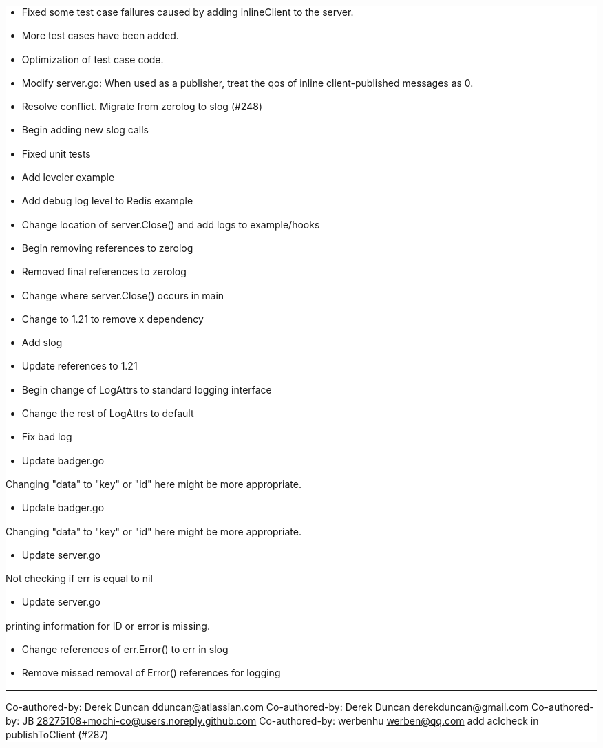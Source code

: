 * Fixed some test case failures caused by adding inlineClient to the server.

* More test cases have been added.

* Optimization of test case code.

* Modify server.go: When used as a publisher, treat the qos of inline client-published messages as 0.

* Resolve conflict.
Migrate from zerolog to slog (#248)

* Begin adding new slog calls

* Fixed unit tests

* Add leveler example

* Add debug log level to Redis example

* Change location of server.Close() and add logs to example/hooks

* Begin removing references to zerolog

* Removed final references to zerolog

* Change where server.Close() occurs in main

* Change to 1.21 to remove x dependency

* Add slog

* Update references to 1.21

* Begin change of LogAttrs to standard logging interface

* Change the rest of LogAttrs to default

* Fix bad log

* Update badger.go

Changing "data" to "key" or "id" here might be more appropriate.

* Update badger.go

Changing "data" to "key" or "id" here might be more appropriate.

* Update server.go

Not checking if err is equal to nil

* Update server.go

printing information for ID or error is missing.

* Change references of err.Error() to err in slog

* Remove missed removal of Error() references for logging

---------

Co-authored-by: Derek Duncan <dduncan@atlassian.com>
Co-authored-by: Derek Duncan <derekduncan@gmail.com>
Co-authored-by: JB <28275108+mochi-co@users.noreply.github.com>
Co-authored-by: werbenhu <werben@qq.com>
add aclcheck in publishToClient (#287)
